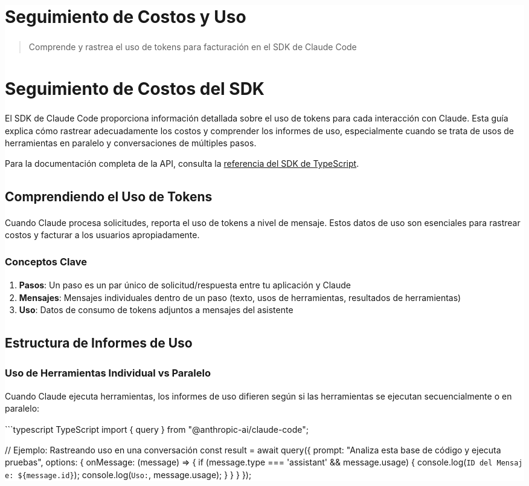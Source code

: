 # Seguimiento de Costos y Uso

> Comprende y rastrea el uso de tokens para facturación en el SDK de Claude Code

# Seguimiento de Costos del SDK

El SDK de Claude Code proporciona información detallada sobre el uso de tokens para cada interacción con Claude. Esta guía explica cómo rastrear adecuadamente los costos y comprender los informes de uso, especialmente cuando se trata de usos de herramientas en paralelo y conversaciones de múltiples pasos.

Para la documentación completa de la API, consulta la [referencia del SDK de TypeScript](/es/docs/claude-code/typescript-sdk-reference).

## Comprendiendo el Uso de Tokens

Cuando Claude procesa solicitudes, reporta el uso de tokens a nivel de mensaje. Estos datos de uso son esenciales para rastrear costos y facturar a los usuarios apropiadamente.

### Conceptos Clave

1. **Pasos**: Un paso es un par único de solicitud/respuesta entre tu aplicación y Claude
2. **Mensajes**: Mensajes individuales dentro de un paso (texto, usos de herramientas, resultados de herramientas)
3. **Uso**: Datos de consumo de tokens adjuntos a mensajes del asistente

## Estructura de Informes de Uso

### Uso de Herramientas Individual vs Paralelo

Cuando Claude ejecuta herramientas, los informes de uso difieren según si las herramientas se ejecutan secuencialmente o en paralelo:

<CodeGroup>
  ```typescript TypeScript
  import { query } from "@anthropic-ai/claude-code";

  // Ejemplo: Rastreando uso en una conversación
  const result = await query({
    prompt: "Analiza esta base de código y ejecuta pruebas",
    options: {
      onMessage: (message) => {
        if (message.type === 'assistant' && message.usage) {
          console.log(`ID del Mensaje: ${message.id}`);
          console.log(`Uso:`, message.usage);
        }
      }
    }
  });
  ```
